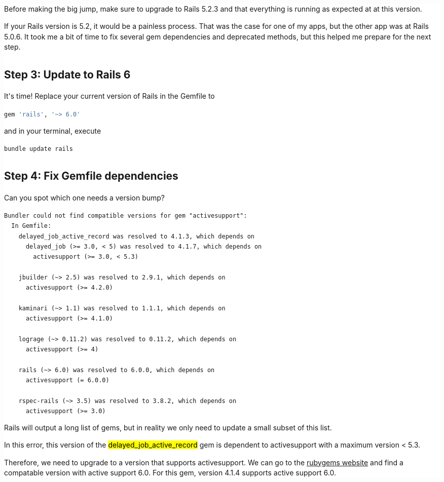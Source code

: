 Before making the big jump, make sure to upgrade to Rails 5.2.3 and that everything is running as expected at at this version.

If your Rails version is 5.2, it would be a painless process. That was the case for one of my apps, but the other app was at Rails 5.0.6. It took me a bit of time to fix several gem dependencies and deprecated methods, but this helped me prepare for the next step.

## Step 3: Update to Rails 6

It's time! Replace your current version of Rails in the Gemfile to

```rb
gem 'rails', '~> 6.0'
```

and in your terminal, execute

```terminal
bundle update rails
```

## Step 4: Fix Gemfile dependencies

Can you spot which one needs a version bump? 

```
Bundler could not find compatible versions for gem "activesupport":
  In Gemfile:
    delayed_job_active_record was resolved to 4.1.3, which depends on
      delayed_job (>= 3.0, < 5) was resolved to 4.1.7, which depends on
        activesupport (>= 3.0, < 5.3)

    jbuilder (~> 2.5) was resolved to 2.9.1, which depends on
      activesupport (>= 4.2.0)

    kaminari (~> 1.1) was resolved to 1.1.1, which depends on
      activesupport (>= 4.1.0)

    lograge (~> 0.11.2) was resolved to 0.11.2, which depends on
      activesupport (>= 4)

    rails (~> 6.0) was resolved to 6.0.0, which depends on
      activesupport (= 6.0.0)

    rspec-rails (~> 3.5) was resolved to 3.8.2, which depends on
      activesupport (>= 3.0)
```

Rails will output a long list of gems, but in reality we only need to update a small subset of this list.

In this error, this version of the <mark>delayed_job_active_record</mark> gem is dependent to activesupport with a maximum version < 5.3.

Therefore, we need to upgrade to a version that supports activesupport. We can go to the <a href="https://rubygems.org/gems/delayed_job_active_record/" target="_blank">rubygems website</a> and find a compatable version with active support 6.0. For this gem, version 4.1.4 supports active support 6.0. 
